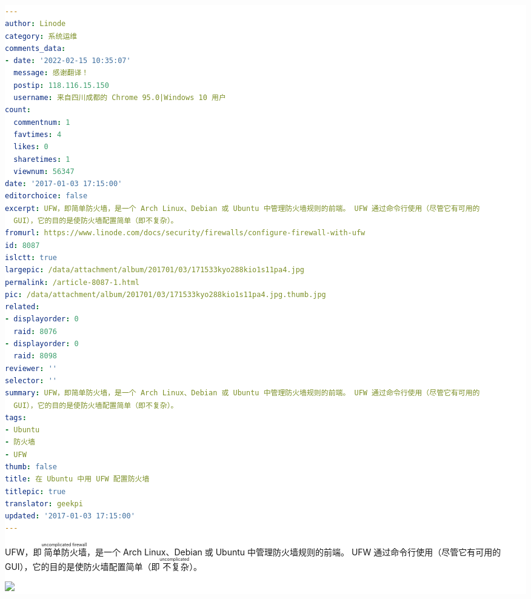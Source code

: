 ```yaml
---
author: Linode
category: 系统运维
comments_data:
- date: '2022-02-15 10:35:07'
  message: 感谢翻译！
  postip: 118.116.15.150
  username: 来自四川成都的 Chrome 95.0|Windows 10 用户
count:
  commentnum: 1
  favtimes: 4
  likes: 0
  sharetimes: 1
  viewnum: 56347
date: '2017-01-03 17:15:00'
editorchoice: false
excerpt: UFW，即简单防火墙，是一个 Arch Linux、Debian 或 Ubuntu 中管理防火墙规则的前端。 UFW 通过命令行使用（尽管它有可用的
  GUI），它的目的是使防火墙配置简单（即不复杂）。
fromurl: https://www.linode.com/docs/security/firewalls/configure-firewall-with-ufw
id: 8087
islctt: true
largepic: /data/attachment/album/201701/03/171533kyo288kio1s11pa4.jpg
permalink: /article-8087-1.html
pic: /data/attachment/album/201701/03/171533kyo288kio1s11pa4.jpg.thumb.jpg
related:
- displayorder: 0
  raid: 8076
- displayorder: 0
  raid: 8098
reviewer: ''
selector: ''
summary: UFW，即简单防火墙，是一个 Arch Linux、Debian 或 Ubuntu 中管理防火墙规则的前端。 UFW 通过命令行使用（尽管它有可用的
  GUI），它的目的是使防火墙配置简单（即不复杂）。
tags:
- Ubuntu
- 防火墙
- UFW
thumb: false
title: 在 Ubuntu 中用 UFW 配置防火墙
titlepic: true
translator: geekpi
updated: '2017-01-03 17:15:00'
---
```


UFW，即<ruby> 简单防火墙 <rp>  （ </rp> <rt>  uncomplicated firewall </rt> <rp>  ） </rp></ruby>，是一个 Arch Linux、Debian 或 Ubuntu 中管理防火墙规则的前端。 UFW 通过命令行使用（尽管它有可用的 GUI），它的目的是使防火墙配置简单（即<ruby> 不复杂 <rp>  （ </rp> <rt>  uncomplicated </rt> <rp>  ） </rp></ruby>）。


![](/data/attachment/album/201701/03/171533kyo288kio1s11pa4.jpg)
